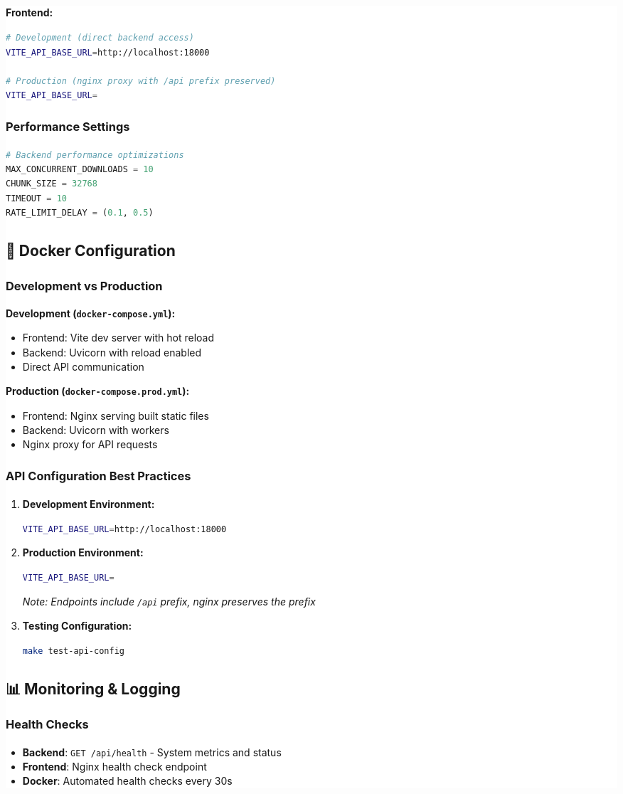 **Frontend:**
```bash
# Development (direct backend access)
VITE_API_BASE_URL=http://localhost:18000

# Production (nginx proxy with /api prefix preserved)
VITE_API_BASE_URL=
```

### Performance Settings
```python
# Backend performance optimizations
MAX_CONCURRENT_DOWNLOADS = 10
CHUNK_SIZE = 32768
TIMEOUT = 10
RATE_LIMIT_DELAY = (0.1, 0.5)
```

## 🐳 Docker Configuration

### Development vs Production

**Development (`docker-compose.yml`):**
- Frontend: Vite dev server with hot reload
- Backend: Uvicorn with reload enabled
- Direct API communication

**Production (`docker-compose.prod.yml`):**
- Frontend: Nginx serving built static files
- Backend: Uvicorn with workers
- Nginx proxy for API requests

### API Configuration Best Practices

1. **Development Environment:**
   ```bash
   VITE_API_BASE_URL=http://localhost:18000
   ```

2. **Production Environment:**
   ```bash
   VITE_API_BASE_URL=
   ```
   *Note: Endpoints include `/api` prefix, nginx preserves the prefix*

3. **Testing Configuration:**
   ```bash
   make test-api-config
   ```

## 📊 Monitoring & Logging

### Health Checks
- **Backend**: `GET /api/health` - System metrics and status
- **Frontend**: Nginx health check endpoint
- **Docker**: Automated health checks every 30s
